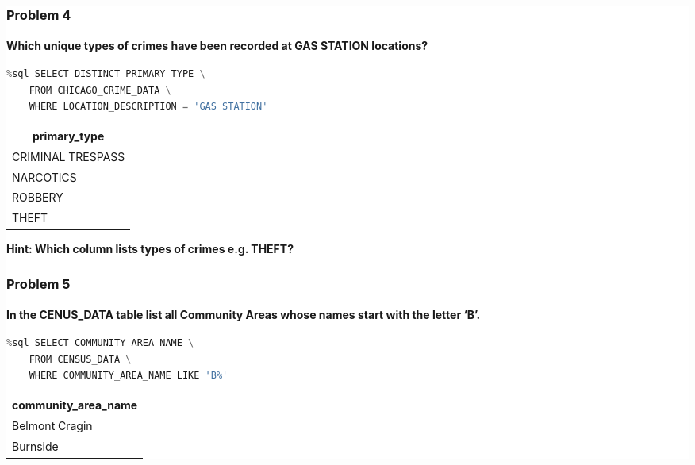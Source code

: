 ### Problem 4

**Which unique types of crimes have been recorded at GAS STATION locations?**



```python
%sql SELECT DISTINCT PRIMARY_TYPE \
    FROM CHICAGO_CRIME_DATA \
    WHERE LOCATION_DESCRIPTION = 'GAS STATION'
```





<table>
    <thead>
        <tr>
            <th>primary_type</th>
        </tr>
    </thead>
    <tbody>
        <tr>
            <td>CRIMINAL TRESPASS</td>
        </tr>
        <tr>
            <td>NARCOTICS</td>
        </tr>
        <tr>
            <td>ROBBERY</td>
        </tr>
        <tr>
            <td>THEFT</td>
        </tr>
    </tbody>
</table>



**Hint: Which column lists types of crimes e.g. THEFT?**


### Problem 5

**In the CENUS_DATA table list all Community Areas whose names start with the letter ‘B’.**



```python
%sql SELECT COMMUNITY_AREA_NAME \
    FROM CENSUS_DATA \
    WHERE COMMUNITY_AREA_NAME LIKE 'B%'
```


    




<table>
    <thead>
        <tr>
            <th>community_area_name</th>
        </tr>
    </thead>
    <tbody>
        <tr>
            <td>Belmont Cragin</td>
        </tr>
        <tr>
            <td>Burnside</td>
        </tr>
